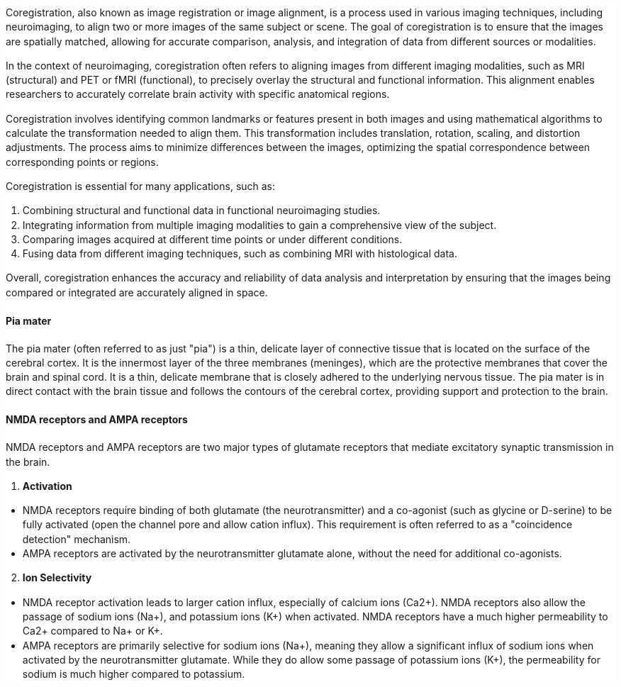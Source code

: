 Coregistration, also known as image registration or image alignment, is a process used in various imaging techniques, including neuroimaging, to align two or more images of the same subject or scene. The goal of coregistration is to ensure that the images are spatially matched, allowing for accurate comparison, analysis, and integration of data from different sources or modalities.

In the context of neuroimaging, coregistration often refers to aligning images from different imaging modalities, such as MRI (structural) and PET or fMRI (functional), to precisely overlay the structural and functional information. This alignment enables researchers to accurately correlate brain activity with specific anatomical regions.

Coregistration involves identifying common landmarks or features present in both images and using mathematical algorithms to calculate the transformation needed to align them. This transformation includes translation, rotation, scaling, and distortion adjustments. The process aims to minimize differences between the images, optimizing the spatial correspondence between corresponding points or regions.

Coregistration is essential for many applications, such as:

1. Combining structural and functional data in functional neuroimaging studies.
2. Integrating information from multiple imaging modalities to gain a comprehensive view of the subject.
3. Comparing images acquired at different time points or under different conditions.
4. Fusing data from different imaging techniques, such as combining MRI with histological data.

Overall, coregistration enhances the accuracy and reliability of data analysis and interpretation by ensuring that the images being compared or integrated are accurately aligned in space.

#### Pia mater

The pia mater (often referred to as just "pia") is a thin, delicate layer of connective tissue that is located on the surface of the cerebral cortex. It is the innermost layer of the three membranes (meninges), which are the protective membranes that cover the brain and spinal cord. It is a thin, delicate membrane that is closely adhered to the underlying nervous tissue. The pia mater is in direct contact with the brain tissue and follows the contours of the cerebral cortex, providing support and protection to the brain.

#### NMDA receptors and AMPA receptors

NMDA receptors and AMPA receptors are two major types of glutamate receptors that mediate excitatory synaptic transmission in the brain.

1. **Activation** 
  - NMDA receptors require binding of both glutamate (the neurotransmitter) and a co-agonist (such as glycine or D-serine) to be fully activated (open the channel pore and allow cation influx). This requirement is often referred to as a "coincidence detection" mechanism. 
  - AMPA receptors are activated by the neurotransmitter glutamate alone, without the need for additional co-agonists.

2. **Ion Selectivity**

- NMDA receptor activation leads to larger cation influx, especially of calcium ions (Ca2+).  NMDA receptors also allow the passage of sodium ions (Na+), and potassium ions (K+) when activated. NMDA receptors have a much higher permeability to Ca2+ compared to Na+ or K+.
- AMPA receptors are primarily selective for sodium ions (Na+), meaning they allow a significant influx of sodium ions when activated by the neurotransmitter glutamate. While they do allow some passage of potassium ions (K+), the permeability for sodium is much higher compared to potassium. 
